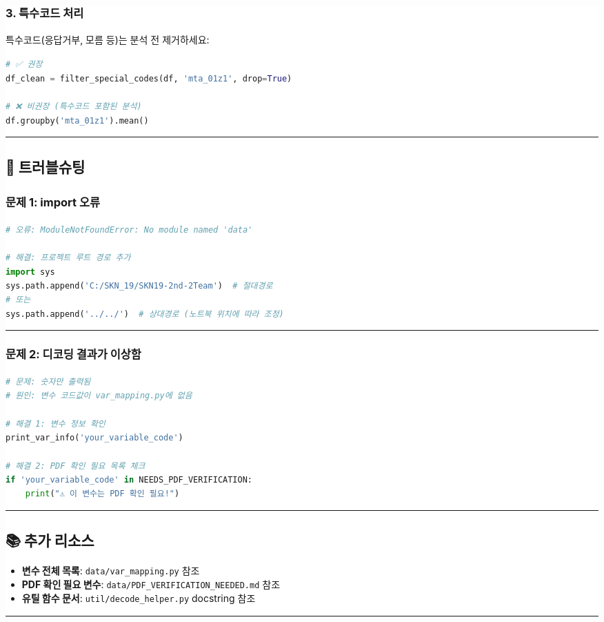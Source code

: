 
### 3. 특수코드 처리

특수코드(응답거부, 모름 등)는 분석 전 제거하세요:

```python
# ✅ 권장
df_clean = filter_special_codes(df, 'mta_01z1', drop=True)

# ❌ 비권장 (특수코드 포함된 분석)
df.groupby('mta_01z1').mean()
```

---

## 🔧 트러블슈팅

### 문제 1: import 오류

```python
# 오류: ModuleNotFoundError: No module named 'data'

# 해결: 프로젝트 루트 경로 추가
import sys
sys.path.append('C:/SKN_19/SKN19-2nd-2Team')  # 절대경로
# 또는
sys.path.append('../../')  # 상대경로 (노트북 위치에 따라 조정)
```

---

### 문제 2: 디코딩 결과가 이상함

```python
# 문제: 숫자만 출력됨
# 원인: 변수 코드값이 var_mapping.py에 없음

# 해결 1: 변수 정보 확인
print_var_info('your_variable_code')

# 해결 2: PDF 확인 필요 목록 체크
if 'your_variable_code' in NEEDS_PDF_VERIFICATION:
    print("⚠️ 이 변수는 PDF 확인 필요!")
```

---

## 📚 추가 리소스

- **변수 전체 목록**: `data/var_mapping.py` 참조
- **PDF 확인 필요 변수**: `data/PDF_VERIFICATION_NEEDED.md` 참조
- **유틸 함수 문서**: `util/decode_helper.py` docstring 참조

---
